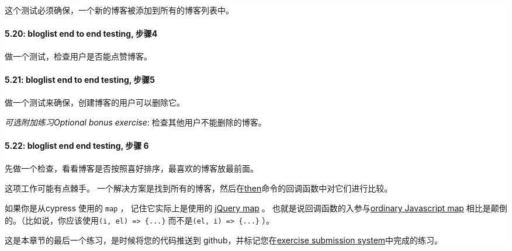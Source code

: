 


这个测试必须确保，一个新的博客被添加到所有的博客列表中。

#### 5.20: bloglist end to end testing, 步骤4



做一个测试，检查用户是否能点赞博客。

#### 5.21: bloglist end to end testing, 步骤5

做一个测试来确保，创建博客的用户可以删除它。




<i>可选附加练习Optional bonus exercise</i>:  检查其他用户不能删除的博客。

#### 5.22: bloglist end end testing, 步骤 6

先做一个检查，看看博客是否按照喜好排序，最喜欢的博客放最前面。


这项工作可能有点棘手。 一个解决方案是找到所有的博客，然后在[then](https://docs.cypress.io/api/commands/then.html#dom-element)命令的回调函数中对它们进行比较。



如果你是从cypress 使用的 `map` ， 记住它实际上是使用的  [jQuery map](https://api.jquery.com/map/#map-callback) 。 也就是说回调函数的入参与[ordinary Javascript map](https://developer.mozilla.org/en-US/docs/Web/JavaScript/Reference/Global_Objects/Array/map) 相比是颠倒的。（比如说，你应该使用`(i, el) => {...}` 而不是`(el, i) => {...}` ）。


这是本章节的最后一个练习，是时候将您的代码推送到 github，并标记您在[exercise submission system](https://studies.cs.helsinki.fi/stats/courses/fullstackopen)中完成的练习。


</div>

